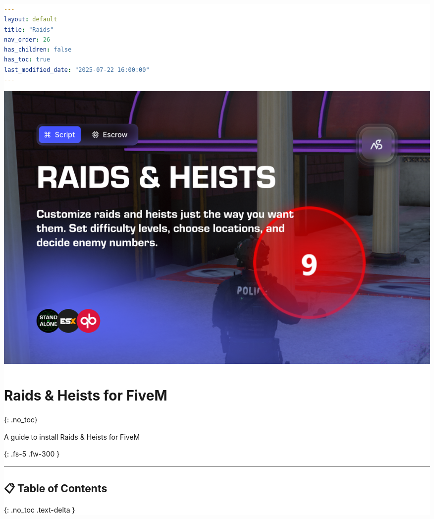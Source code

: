 ```yaml
---
layout: default
title: "Raids"
nav_order: 26
has_children: false
has_toc: true
last_modified_date: "2025-07-22 16:00:00"
---
```


<img class="cover-img" src="/assets/img/night_raids.png" alt="Raids & Heists for FiveM" draggable="false">

# Raids & Heists for FiveM
{: .no_toc}

A guide to install Raids & Heists for FiveM

{: .fs-5 .fw-300 }

---

## 📋 Table of Contents
{: .no_toc .text-delta }
